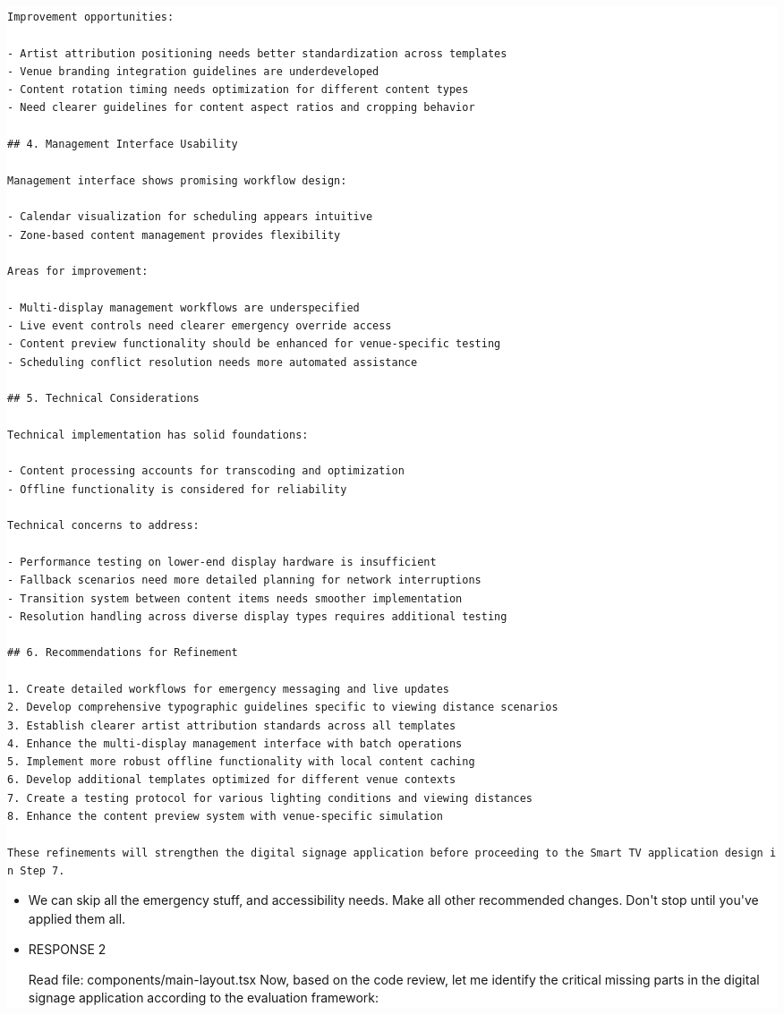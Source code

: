     Improvement opportunities:
    
    - Artist attribution positioning needs better standardization across templates
    - Venue branding integration guidelines are underdeveloped
    - Content rotation timing needs optimization for different content types
    - Need clearer guidelines for content aspect ratios and cropping behavior
    
    ## 4. Management Interface Usability
    
    Management interface shows promising workflow design:
    
    - Calendar visualization for scheduling appears intuitive
    - Zone-based content management provides flexibility
    
    Areas for improvement:
    
    - Multi-display management workflows are underspecified
    - Live event controls need clearer emergency override access
    - Content preview functionality should be enhanced for venue-specific testing
    - Scheduling conflict resolution needs more automated assistance
    
    ## 5. Technical Considerations
    
    Technical implementation has solid foundations:
    
    - Content processing accounts for transcoding and optimization
    - Offline functionality is considered for reliability
    
    Technical concerns to address:
    
    - Performance testing on lower-end display hardware is insufficient
    - Fallback scenarios need more detailed planning for network interruptions
    - Transition system between content items needs smoother implementation
    - Resolution handling across diverse display types requires additional testing
    
    ## 6. Recommendations for Refinement
    
    1. Create detailed workflows for emergency messaging and live updates
    2. Develop comprehensive typographic guidelines specific to viewing distance scenarios
    3. Establish clearer artist attribution standards across all templates
    4. Enhance the multi-display management interface with batch operations
    5. Implement more robust offline functionality with local content caching
    6. Develop additional templates optimized for different venue contexts
    7. Create a testing protocol for various lighting conditions and viewing distances
    8. Enhance the content preview system with venue-specific simulation
    
    These refinements will strengthen the digital signage application before proceeding to the Smart TV application design in Step 7.
    
- We can skip all the emergency stuff, and accessibility needs. Make all other recommended changes. Don't stop until you've applied them all.
- RESPONSE 2
    
    Read file: components/main-layout.tsx
    Now, based on the code review, let me identify the critical missing parts in the digital signage application according to the evaluation framework:
    